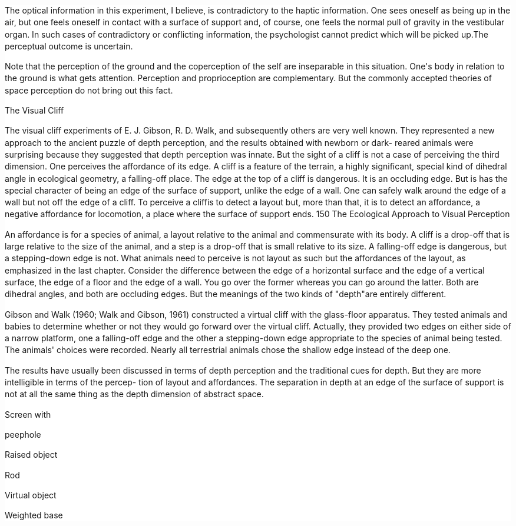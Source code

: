 The optical information in this experiment, I believe, is contradictory to the haptic information. One sees oneself as being up in the air, but one feels oneself in contact with a surface of support and, of course, one feels the normal pull of gravity in the vestibular organ. In such cases of contradictory or conflicting information, the psychologist cannot predict which will be picked up.The perceptual outcome is uncertain.

Note that the perception of the ground and the coperception of the self are inseparable in this situation. One's body in relation to the ground is what gets attention. Perception and proprioception are complementary. But the commonly accepted theories of space perception do not bring out this fact.

The Visual Cliff

The visual cliff experiments of E. J. Gibson, R. D. Walk, and subsequently others are very well known. They represented a new approach to the ancient puzzle of depth perception, and the results obtained with newborn or dark- reared animals were surprising because they suggested that depth perception was innate. But the sight of a cliff is not a case of perceiving the third dimension. One perceives the affordance of its edge. A cliff is a feature of the terrain, a highly significant, special kind of dihedral angle in ecological geometry, a falling-off place. The edge at the top of a cliff is dangerous. It is an occluding edge. But is has the special character of being an edge of the surface of support, unlike the edge of a wall. One can safely walk around the edge of a wall but not off the edge of a cliff. To perceive a cliffis to detect a layout but, more than that, it is to detect an affordance, a negative affordance for locomotion, a place where the surface of support ends. 150 The Ecological Approach to Visual Perception

An affordance is for a species of animal, a layout relative to the animal and commensurate with its body. A cliff is a drop-off that is large relative to the size of the animal, and a step is a drop-off that is small relative to its size. A falling-off edge is dangerous, but a stepping-down edge is not. What animals need to perceive is not layout as such but the affordances of the layout, as emphasized in the last chapter. Consider the difference between the edge of a horizontal surface and the edge of a vertical surface, the edge of a floor and the edge of a wall. You go over the former whereas you can go around the latter. Both are dihedral angles, and both are occluding edges. But the meanings of the two kinds of "depth"are entirely different.

Gibson and Walk (1960; Walk and Gibson, 1961) constructed a virtual cliff with the glass-floor apparatus. They tested animals and babies to determine whether or not they would go forward over the virtual cliff. Actually, they provided two edges on either side of a narrow platform, one a falling-off edge and the other a stepping-down edge appropriate to the species of animal being tested. The animals' choices were recorded. Nearly all terrestrial animals chose the shallow edge instead of the deep one.

The results have usually been discussed in terms of depth perception and the traditional cues for depth. But they are more intelligible in terms of the percep- tion of layout and affordances. The separation in depth at an edge of the surface of support is not at all the same thing as the depth dimension of abstract space.

Screen with

peephole

Raised object

Rod

Virtual object

Weighted base
